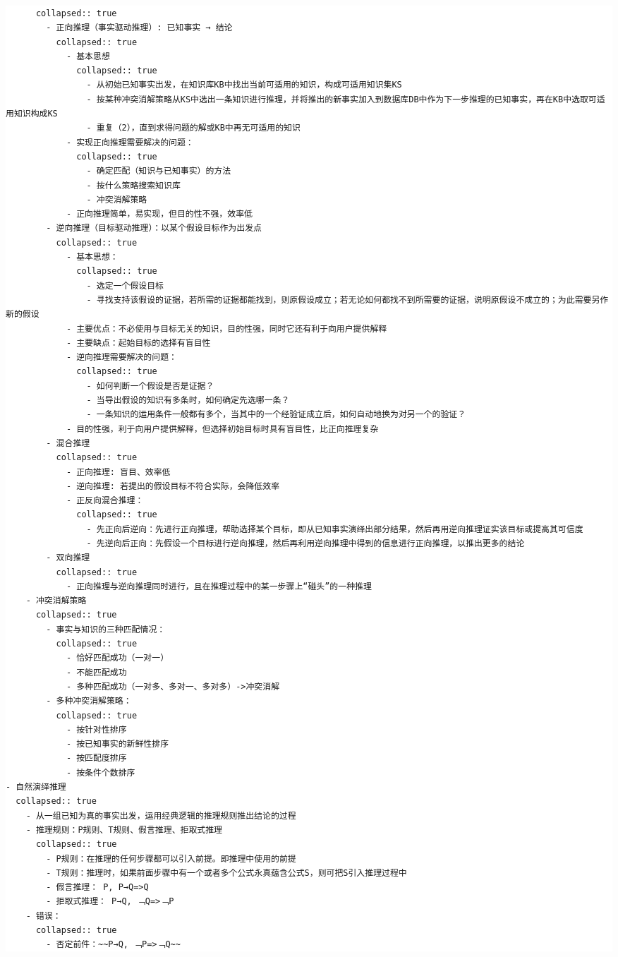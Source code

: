 		  collapsed:: true
			- 正向推理（事实驱动推理）: 已知事实 → 结论
			  collapsed:: true
				- 基本思想
				  collapsed:: true
					- 从初始已知事实出发，在知识库KB中找出当前可适用的知识，构成可适用知识集KS
					- 按某种冲突消解策略从KS中选出一条知识进行推理，并将推出的新事实加入到数据库DB中作为下一步推理的已知事实，再在KB中选取可适用知识构成KS
					- 重复（2），直到求得问题的解或KB中再无可适用的知识
				- 实现正向推理需要解决的问题：
				  collapsed:: true
					- 确定匹配（知识与已知事实）的方法
					- 按什么策略搜索知识库
					- 冲突消解策略
				- 正向推理简单，易实现，但目的性不强，效率低
			- 逆向推理（目标驱动推理）：以某个假设目标作为出发点
			  collapsed:: true
				- 基本思想：
				  collapsed:: true
					- 选定一个假设目标
					- 寻找支持该假设的证据，若所需的证据都能找到，则原假设成立；若无论如何都找不到所需要的证据，说明原假设不成立的；为此需要另作新的假设
				- 主要优点：不必使用与目标无关的知识，目的性强，同时它还有利于向用户提供解释
				- 主要缺点：起始目标的选择有盲目性
				- 逆向推理需要解决的问题：
				  collapsed:: true
					- 如何判断一个假设是否是证据？
					- 当导出假设的知识有多条时，如何确定先选哪一条？
					- 一条知识的运用条件一般都有多个，当其中的一个经验证成立后，如何自动地换为对另一个的验证？
				- 目的性强，利于向用户提供解释，但选择初始目标时具有盲目性，比正向推理复杂
			- 混合推理
			  collapsed:: true
				- 正向推理: 盲目、效率低
				- 逆向推理: 若提出的假设目标不符合实际，会降低效率
				- 正反向混合推理：
				  collapsed:: true
					- 先正向后逆向：先进行正向推理，帮助选择某个目标，即从已知事实演绎出部分结果，然后再用逆向推理证实该目标或提高其可信度
					- 先逆向后正向：先假设一个目标进行逆向推理，然后再利用逆向推理中得到的信息进行正向推理，以推出更多的结论
			- 双向推理
			  collapsed:: true
				- 正向推理与逆向推理同时进行，且在推理过程中的某一步骤上“碰头”的一种推理
		- 冲突消解策略
		  collapsed:: true
			- 事实与知识的三种匹配情况：
			  collapsed:: true
				- 恰好匹配成功（一对一）
				- 不能匹配成功
				- 多种匹配成功（一对多、多对一、多对多）->冲突消解
			- 多种冲突消解策略：
			  collapsed:: true
				- 按针对性排序
				- 按已知事实的新鲜性排序
				- 按匹配度排序
				- 按条件个数排序
	- 自然演绎推理
	  collapsed:: true
		- 从一组已知为真的事实出发，运用经典逻辑的推理规则推出结论的过程
		- 推理规则：P规则、T规则、假言推理、拒取式推理
		  collapsed:: true
			- P规则：在推理的任何步骤都可以引入前提。即推理中使用的前提
			- T规则：推理时，如果前面步骤中有一个或者多个公式永真蕴含公式S，则可把S引入推理过程中
			- 假言推理： P, P→Q=>Q
			- 拒取式推理： P→Q, ﹁Q=>﹁P
		- 错误：
		  collapsed:: true
			- 否定前件：~~P→Q, ﹁P=>﹁Q~~